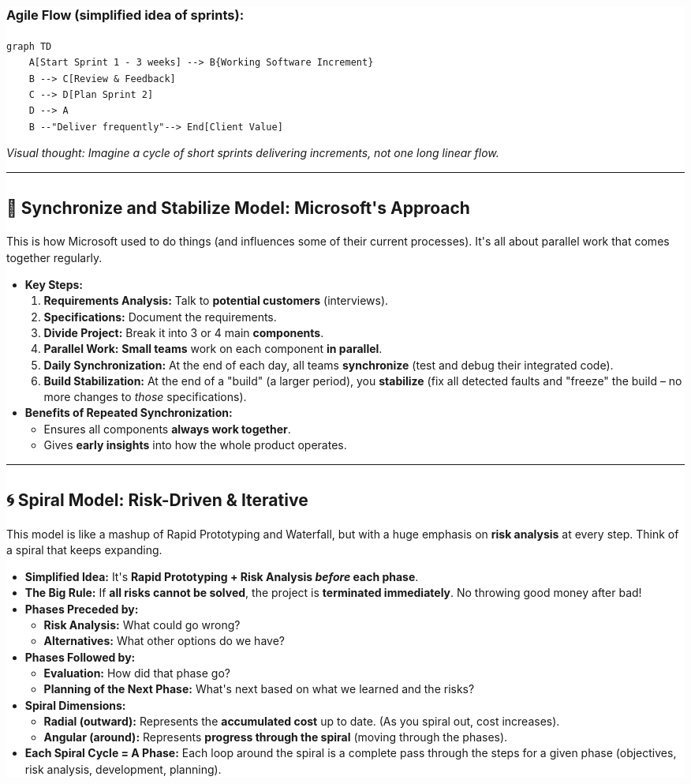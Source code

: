 ### Agile Flow (simplified idea of sprints):

```mermaid
graph TD
    A[Start Sprint 1 - 3 weeks] --> B{Working Software Increment}
    B --> C[Review & Feedback]
    C --> D[Plan Sprint 2]
    D --> A
    B --"Deliver frequently"--> End[Client Value]
```
*Visual thought: Imagine a cycle of short sprints delivering increments, not one long linear flow.*

---

## 🤝 Synchronize and Stabilize Model: Microsoft's Approach

This is how Microsoft used to do things (and influences some of their current processes). It's all about parallel work that comes together regularly.

*   **Key Steps:**
    1.  **Requirements Analysis:** Talk to **potential customers** (interviews).
    2.  **Specifications:** Document the requirements.
    3.  **Divide Project:** Break it into 3 or 4 main **components**.
    4.  **Parallel Work:** **Small teams** work on each component **in parallel**.
    5.  **Daily Synchronization:** At the end of each day, all teams **synchronize** (test and debug their integrated code).
    6.  **Build Stabilization:** At the end of a "build" (a larger period), you **stabilize** (fix all detected faults and "freeze" the build – no more changes to *those* specifications).
*   **Benefits of Repeated Synchronization:**
    *   Ensures all components **always work together**.
    *   Gives **early insights** into how the whole product operates.

---

## 🌀 Spiral Model: Risk-Driven & Iterative

This model is like a mashup of Rapid Prototyping and Waterfall, but with a huge emphasis on **risk analysis** at every step. Think of a spiral that keeps expanding.

*   **Simplified Idea:** It's **Rapid Prototyping + Risk Analysis *before* each phase**.
*   **The Big Rule:** If **all risks cannot be solved**, the project is **terminated immediately**. No throwing good money after bad!
*   **Phases Preceded by:**
    *   **Risk Analysis:** What could go wrong?
    *   **Alternatives:** What other options do we have?
*   **Phases Followed by:**
    *   **Evaluation:** How did that phase go?
    *   **Planning of the Next Phase:** What's next based on what we learned and the risks?
*   **Spiral Dimensions:**
    *   **Radial (outward):** Represents the **accumulated cost** up to date. (As you spiral out, cost increases).
    *   **Angular (around):** Represents **progress through the spiral** (moving through the phases).
*   **Each Spiral Cycle = A Phase:** Each loop around the spiral is a complete pass through the steps for a given phase (objectives, risk analysis, development, planning).
